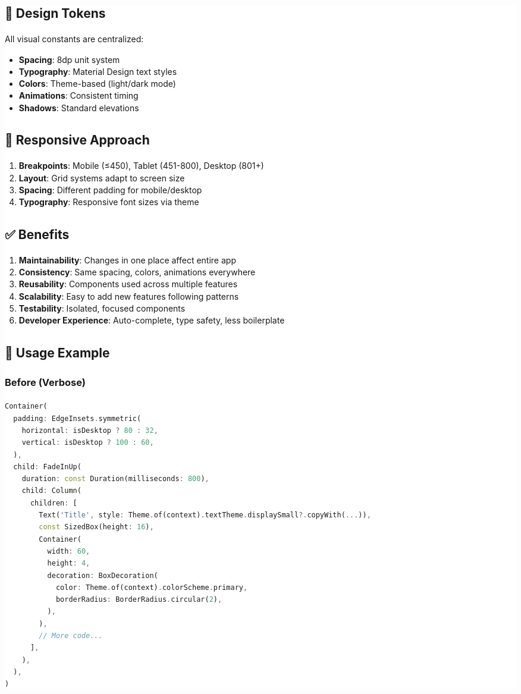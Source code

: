 ## 🎨 Design Tokens

All visual constants are centralized:
- **Spacing**: 8dp unit system
- **Typography**: Material Design text styles
- **Colors**: Theme-based (light/dark mode)
- **Animations**: Consistent timing
- **Shadows**: Standard elevations

## 📱 Responsive Approach

1. **Breakpoints**: Mobile (≤450), Tablet (451-800), Desktop (801+)
2. **Layout**: Grid systems adapt to screen size
3. **Spacing**: Different padding for mobile/desktop
4. **Typography**: Responsive font sizes via theme

## ✅ Benefits

1. **Maintainability**: Changes in one place affect entire app
2. **Consistency**: Same spacing, colors, animations everywhere
3. **Reusability**: Components used across multiple features
4. **Scalability**: Easy to add new features following patterns
5. **Testability**: Isolated, focused components
6. **Developer Experience**: Auto-complete, type safety, less boilerplate

## 🚀 Usage Example

### Before (Verbose)
```dart
Container(
  padding: EdgeInsets.symmetric(
    horizontal: isDesktop ? 80 : 32,
    vertical: isDesktop ? 100 : 60,
  ),
  child: FadeInUp(
    duration: const Duration(milliseconds: 800),
    child: Column(
      children: [
        Text('Title', style: Theme.of(context).textTheme.displaySmall?.copyWith(...)),
        const SizedBox(height: 16),
        Container(
          width: 60,
          height: 4,
          decoration: BoxDecoration(
            color: Theme.of(context).colorScheme.primary,
            borderRadius: BorderRadius.circular(2),
          ),
        ),
        // More code...
      ],
    ),
  ),
)
```
